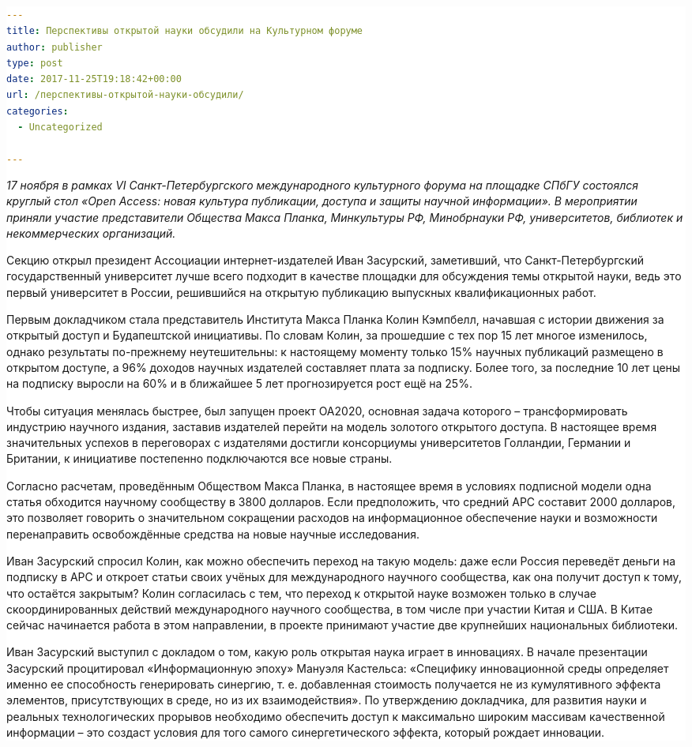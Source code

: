 ```yaml
---
title: Перспективы открытой науки обсудили на Культурном форуме
author: publisher
type: post
date: 2017-11-25T19:18:42+00:00
url: /перспективы-открытой-науки-обсудили/
categories:
  - Uncategorized

---
```

_17 ноября в рамках VI Санкт-Петербургского международного культурного форума на площадке СПбГУ состоялся круглый стол «Open Access: новая культура публикации, доступа и защиты научной информации». В мероприятии приняли участие представители Общества Макса Планка, Минкультуры РФ, Минобрнауки РФ, университетов, библиотек и некоммерческих организаций._

Секцию открыл президент Ассоциации интернет-издателей Иван Засурский, заметивший, что Санкт-Петербургский государственный университет лучше всего подходит в качестве площадки для обсуждения темы открытой науки, ведь это первый университет в России, решившийся на открытую публикацию выпускных квалификационных работ.

Первым докладчиком стала представитель Института Макса Планка Колин Кэмпбелл, начавшая с истории движения за открытый доступ и Будапештской инициативы. По словам Колин, за прошедшие с тех пор 15 лет многое изменилось, однако результаты по-прежнему неутешительны: к настоящему моменту только 15% научных публикаций размещено в открытом доступе, а 96% доходов научных издателей составляет плата за подписку. Более того, за последние 10 лет цены на подписку выросли на 60% и в ближайшее 5 лет прогнозируется рост ещё на 25%.

Чтобы ситуация менялась быстрее, был запущен проект OA2020, основная задача которого – трансформировать индустрию научного издания, заставив издателей перейти на модель золотого открытого доступа. В настоящее время значительных успехов в переговорах с издателями достигли консорциумы университетов Голландии, Германии и Британии, к инициативе постепенно подключаются все новые страны.

Согласно расчетам, проведённым Обществом Макса Планка, в настоящее время в условиях подписной модели одна статья обходится научному сообществу в 3800 долларов. Если предположить, что средний APC составит 2000 долларов, это позволяет говорить о значительном сокращении расходов на информационное обеспечение науки и возможности перенаправить освобождённые средства на новые научные исследования.

Иван Засурский спросил Колин, как можно обеспечить переход на такую модель: даже если Россия переведёт деньги на подписку в APC и откроет статьи своих учёных для международного научного сообщества, как она получит доступ к тому, что остаётся закрытым? Колин согласилась с тем, что переход к открытой науке возможен только в случае скоординированных действий международного научного сообщества, в том числе при участии Китая и США. В Китае сейчас начинается работа в этом направлении, в проекте принимают участие две крупнейших национальных библиотеки.

Иван Засурский выступил с докладом о том, какую роль открытая наука играет в инновациях. В начале презентации Засурский процитировал «Информационную эпоху» Мануэля Кастельса: «Специфику инновационной среды определяет именно ее способность генерировать синергию, т. е. добавленная стоимость получается не из кумулятивного эффекта элементов, присутствующих в среде, но из их взаимодействия». По утверждению докладчика, для развития науки и реальных технологических прорывов необходимо обеспечить доступ к максимально широким массивам качественной информации – это создаст условия для того самого синергетического эффекта, который рождает инновации.
